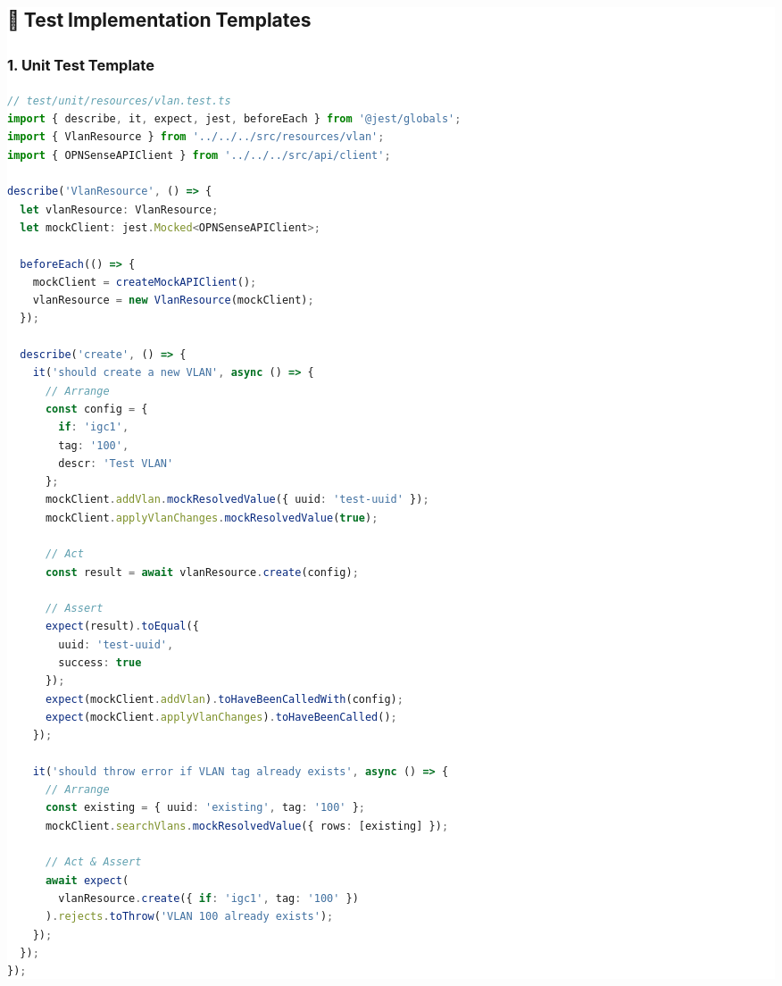 ## 🧪 Test Implementation Templates

### 1. Unit Test Template
```typescript
// test/unit/resources/vlan.test.ts
import { describe, it, expect, jest, beforeEach } from '@jest/globals';
import { VlanResource } from '../../../src/resources/vlan';
import { OPNSenseAPIClient } from '../../../src/api/client';

describe('VlanResource', () => {
  let vlanResource: VlanResource;
  let mockClient: jest.Mocked<OPNSenseAPIClient>;
  
  beforeEach(() => {
    mockClient = createMockAPIClient();
    vlanResource = new VlanResource(mockClient);
  });
  
  describe('create', () => {
    it('should create a new VLAN', async () => {
      // Arrange
      const config = {
        if: 'igc1',
        tag: '100',
        descr: 'Test VLAN'
      };
      mockClient.addVlan.mockResolvedValue({ uuid: 'test-uuid' });
      mockClient.applyVlanChanges.mockResolvedValue(true);
      
      // Act
      const result = await vlanResource.create(config);
      
      // Assert
      expect(result).toEqual({
        uuid: 'test-uuid',
        success: true
      });
      expect(mockClient.addVlan).toHaveBeenCalledWith(config);
      expect(mockClient.applyVlanChanges).toHaveBeenCalled();
    });
    
    it('should throw error if VLAN tag already exists', async () => {
      // Arrange
      const existing = { uuid: 'existing', tag: '100' };
      mockClient.searchVlans.mockResolvedValue({ rows: [existing] });
      
      // Act & Assert
      await expect(
        vlanResource.create({ if: 'igc1', tag: '100' })
      ).rejects.toThrow('VLAN 100 already exists');
    });
  });
});
```
